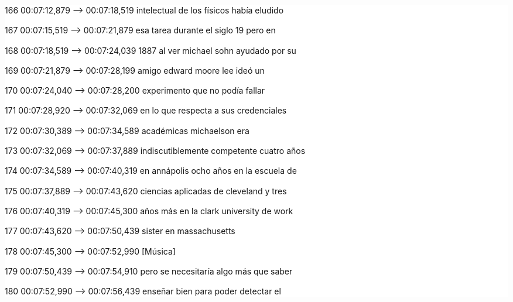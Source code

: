 166
00:07:12,879 --> 00:07:18,519
intelectual de los físicos había eludido

167
00:07:15,519 --> 00:07:21,879
esa tarea durante el siglo 19 pero en

168
00:07:18,519 --> 00:07:24,039
1887 al ver michael sohn ayudado por su

169
00:07:21,879 --> 00:07:28,199
amigo edward moore lee ideó un

170
00:07:24,040 --> 00:07:28,200
experimento que no podía fallar

171
00:07:28,920 --> 00:07:32,069
en lo que respecta a sus credenciales

172
00:07:30,389 --> 00:07:34,589
académicas michaelson era

173
00:07:32,069 --> 00:07:37,889
indiscutiblemente competente cuatro años

174
00:07:34,589 --> 00:07:40,319
en annápolis ocho años en la escuela de

175
00:07:37,889 --> 00:07:43,620
ciencias aplicadas de cleveland y tres

176
00:07:40,319 --> 00:07:45,300
años más en la clark university de work

177
00:07:43,620 --> 00:07:50,439
sister en massachusetts

178
00:07:45,300 --> 00:07:52,990
[Música]

179
00:07:50,439 --> 00:07:54,910
pero se necesitaría algo más que saber

180
00:07:52,990 --> 00:07:56,439
enseñar bien para poder detectar el

